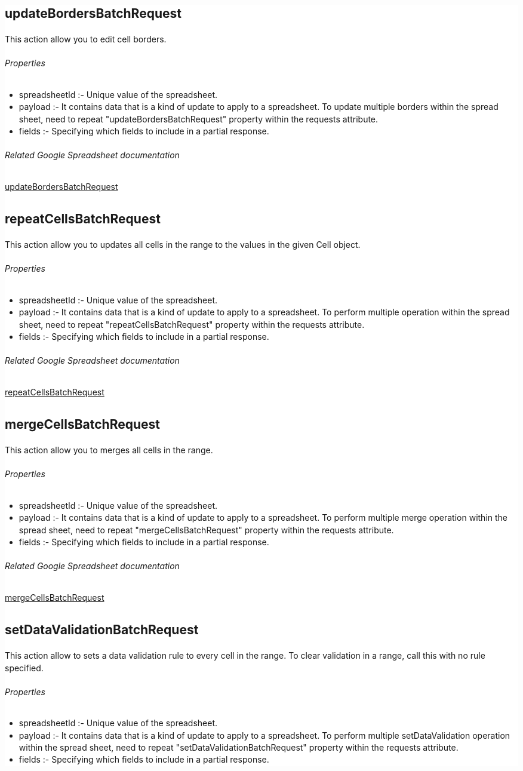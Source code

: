 ## updateBordersBatchRequest
  This action allow you to edit cell borders.

###### Properties
  * spreadsheetId :- Unique value of the spreadsheet.
  * payload :- It contains data that is a kind of update to apply to a spreadsheet. 
    To update multiple borders within the spread sheet, need to repeat "updateBordersBatchRequest" property within the requests attribute.
  * fields :- Specifying which fields to include in a partial response.
 
###### Related Google Spreadsheet documentation
  [updateBordersBatchRequest](https://developers.google.com/sheets/reference/rest/v4/spreadsheets/request#updatebordersrequest)
  
## repeatCellsBatchRequest
  This action allow you to updates all cells in the range to the values in the given Cell object.

###### Properties
  * spreadsheetId :- Unique value of the spreadsheet.
  * payload :- It contains data that is a kind of update to apply to a spreadsheet. 
    To perform multiple operation within the spread sheet, need to repeat "repeatCellsBatchRequest" property within the requests attribute.
  * fields :- Specifying which fields to include in a partial response.
 
###### Related Google Spreadsheet documentation
  [repeatCellsBatchRequest](https://developers.google.com/sheets/reference/rest/v4/spreadsheets/request#repeatcellrequest)
  
## mergeCellsBatchRequest
  This action allow you to merges all cells in the range. 

###### Properties
  * spreadsheetId :- Unique value of the spreadsheet.
  * payload :- It contains data that is a kind of update to apply to a spreadsheet. 
    To perform multiple merge operation within the spread sheet, need to repeat "mergeCellsBatchRequest" property within the requests attribute.
  * fields :- Specifying which fields to include in a partial response.
 
###### Related Google Spreadsheet documentation
  [mergeCellsBatchRequest](https://developers.google.com/sheets/reference/rest/v4/spreadsheets/request#mergecellsrequest)
  
## setDataValidationBatchRequest
  This action allow to sets a data validation rule to every cell in the range. 
  To clear validation in a range, call this with no rule specified. 

###### Properties
  * spreadsheetId :- Unique value of the spreadsheet.
  * payload :- It contains data that is a kind of update to apply to a spreadsheet. 
    To perform multiple setDataValidation operation within the spread sheet, need to repeat "setDataValidationBatchRequest" property within the requests attribute.
  * fields :- Specifying which fields to include in a partial response.
 
